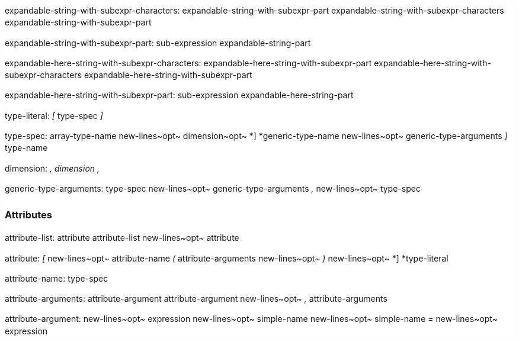 expandable-string-with-subexpr-characters:
expandable-string-with-subexpr-part
expandable-string-with-subexpr-characters
expandable-string-with-subexpr-part

expandable-string-with-subexpr-part:
sub-expression
expandable-string-part

expandable-here-string-with-subexpr-characters:
expandable-here-string-with-subexpr-part
expandable-here-string-with-subexpr-characters
expandable-here-string-with-subexpr-part

expandable-here-string-with-subexpr-part:
sub-expression
expandable-here-string-part

type-literal:
*\[* type-spec *\]*

type-spec:
array-type-name new-lines~opt~ dimension~opt~ *\]
*generic-type-name new-lines~opt~ generic-type-arguments *\]*
type-name

dimension:
*,
dimension* *,*

generic-type-arguments:
type-spec new-lines~opt~
generic-type-arguments *,* new-lines~opt~ type-spec

### Attributes

attribute-list:
attribute
attribute-list new-lines~opt~ attribute

attribute:
*\[* new-lines~opt~ attribute-name *(* attribute-arguments
new-lines~opt~ *)* new-lines~opt~ *\]
*type-literal

attribute-name:
type-spec

attribute-arguments:
attribute-argument
attribute-argument new-lines~opt~ *,* attribute-arguments

attribute-argument:
new-lines~opt~ expression
new-lines~opt~ simple-name
new-lines~opt~ simple-name *=* new-lines~opt~ expression

